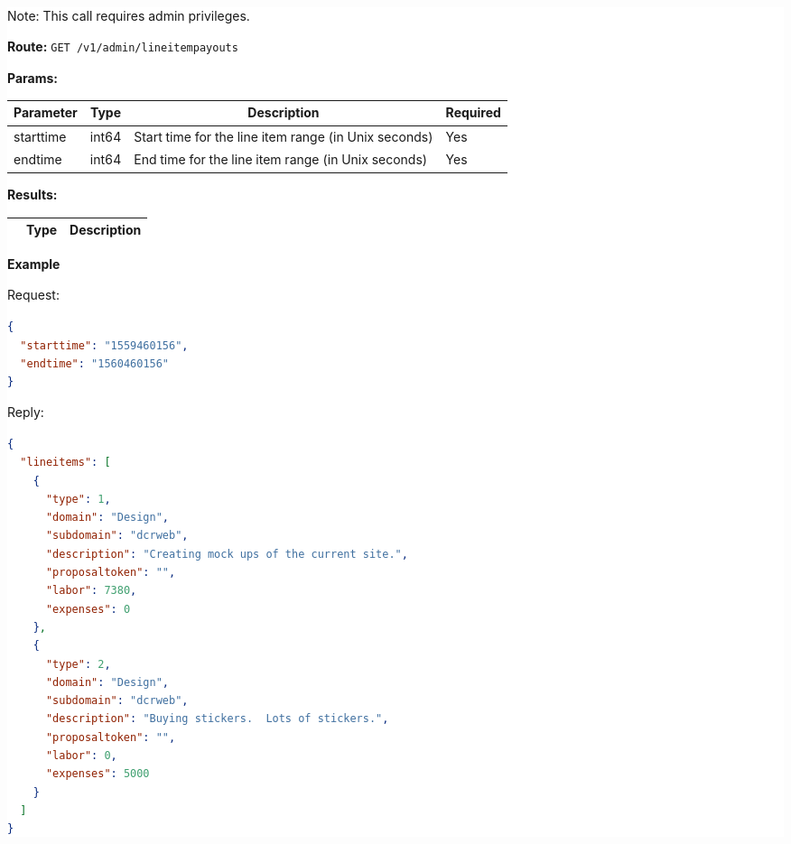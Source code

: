 Note: This call requires admin privileges.

**Route:** `GET /v1/admin/lineitempayouts`

**Params:**

| Parameter | Type | Description | Required |
|-|-|-|-|
| starttime | int64 | Start time for the line item range (in Unix seconds) | Yes |
| endtime | int64 | End time for the line item range (in Unix seconds) | Yes |

**Results:**

| | Type | Description |
|-|-|-|

**Example**

Request:

```json
{
  "starttime": "1559460156",
  "endtime": "1560460156"
}
```

Reply:

```json
{
  "lineitems": [
    {  
      "type": 1,
      "domain": "Design",
      "subdomain": "dcrweb",
      "description": "Creating mock ups of the current site.",
      "proposaltoken": "",
      "labor": 7380,
      "expenses": 0
    },
    {
      "type": 2,
      "domain": "Design",
      "subdomain": "dcrweb",
      "description": "Buying stickers.  Lots of stickers.",
      "proposaltoken": "",
      "labor": 0,
      "expenses": 5000
    }
  ]
}
```
